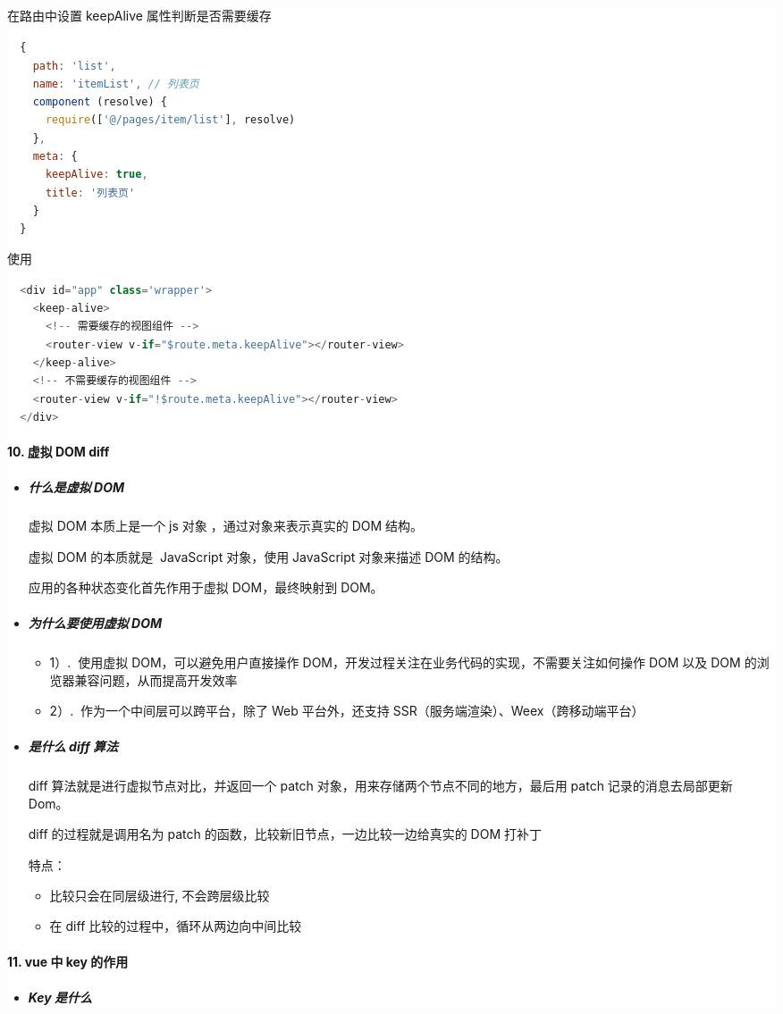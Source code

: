   在路由中设置 keepAlive 属性判断是否需要缓存

  ```js
    {
      path: 'list',
      name: 'itemList', // 列表页
      component (resolve) {
        require(['@/pages/item/list'], resolve)
      },
      meta: {
        keepAlive: true,
        title: '列表页'
      }
    }
  ```

  使用<keep-alive>

  ```js
    <div id="app" class='wrapper'>
      <keep-alive>
        <!-- 需要缓存的视图组件 -->
        <router-view v-if="$route.meta.keepAlive"></router-view>
      </keep-alive>
      <!-- 不需要缓存的视图组件 -->
      <router-view v-if="!$route.meta.keepAlive"></router-view>
    </div>
  ```

#### 10. 虚拟 DOM diff

- ##### 什么是虚拟 DOM

  虚拟 DOM 本质上是一个 js 对象 ，通过对象来表示真实的 DOM 结构。

  虚拟 DOM 的本质就是  JavaScript 对象，使用 JavaScript 对象来描述 DOM 的结构。

  应用的各种状态变化首先作用于虚拟 DOM，最终映射到 DOM。

- ##### 为什么要使用虚拟 DOM

  - 1）.  使用虚拟 DOM，可以避免用户直接操作 DOM，开发过程关注在业务代码的实现，不需要关注如何操作 DOM 以及 DOM 的浏览器兼容问题，从而提高开发效率

  - 2）.  作为一个中间层可以跨平台，除了 Web 平台外，还支持 SSR（服务端渲染）、Weex（跨移动端平台）

- ##### 是什么 diff 算法

  diff 算法就是进行虚拟节点对比，并返回一个 patch 对象，用来存储两个节点不同的地方，最后用 patch 记录的消息去局部更新 Dom。

  diff 的过程就是调用名为 patch 的函数，比较新旧节点，一边比较一边给真实的 DOM 打补丁

  特点：

  - 比较只会在同层级进行, 不会跨层级比较

  - 在 diff 比较的过程中，循环从两边向中间比较

#### 11. vue 中 key 的作用

- ##### Key 是什么
